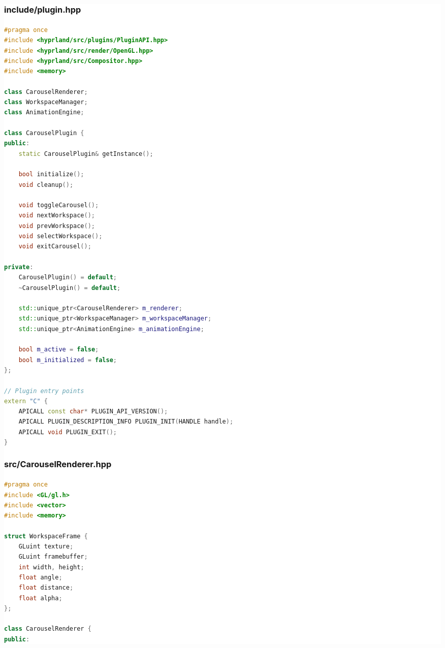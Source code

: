 ### include/plugin.hpp
```cpp
#pragma once
#include <hyprland/src/plugins/PluginAPI.hpp>
#include <hyprland/src/render/OpenGL.hpp>
#include <hyprland/src/Compositor.hpp>
#include <memory>

class CarouselRenderer;
class WorkspaceManager;
class AnimationEngine;

class CarouselPlugin {
public:
    static CarouselPlugin& getInstance();
    
    bool initialize();
    void cleanup();
    
    void toggleCarousel();
    void nextWorkspace();
    void prevWorkspace();
    void selectWorkspace();
    void exitCarousel();
    
private:
    CarouselPlugin() = default;
    ~CarouselPlugin() = default;
    
    std::unique_ptr<CarouselRenderer> m_renderer;
    std::unique_ptr<WorkspaceManager> m_workspaceManager;
    std::unique_ptr<AnimationEngine> m_animationEngine;
    
    bool m_active = false;
    bool m_initialized = false;
};

// Plugin entry points
extern "C" {
    APICALL const char* PLUGIN_API_VERSION();
    APICALL PLUGIN_DESCRIPTION_INFO PLUGIN_INIT(HANDLE handle);
    APICALL void PLUGIN_EXIT();
}
```

### src/CarouselRenderer.hpp
```cpp
#pragma once
#include <GL/gl.h>
#include <vector>
#include <memory>

struct WorkspaceFrame {
    GLuint texture;
    GLuint framebuffer;
    int width, height;
    float angle;
    float distance;
    float alpha;
};

class CarouselRenderer {
public:
```